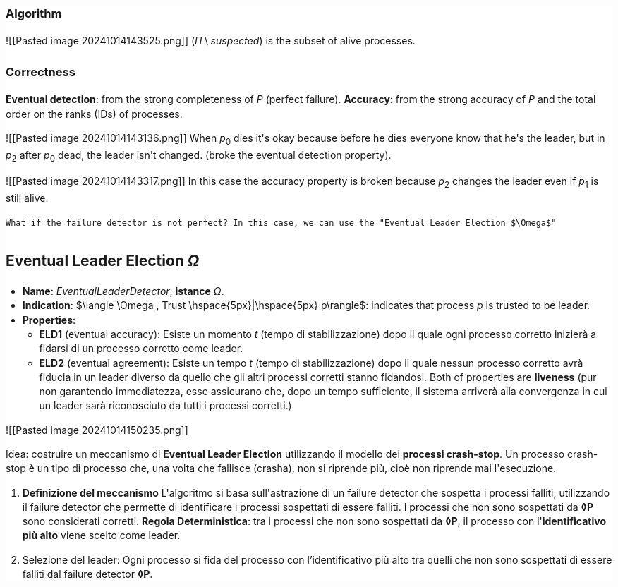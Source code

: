 ### Algorithm
![[Pasted image 20241014143525.png]]
$(\Pi \setminus suspected)$ is the subset of alive processes.

### Correctness
**Eventual detection**: from the strong completeness of $P$ (perfect failure).
**Accuracy**: from the strong accuracy of $P$ and the total order on the ranks (IDs) of processes.

![[Pasted image 20241014143136.png]]
When $p_0$ dies it's okay because before he dies everyone know that he's the leader, but in $p_2$ after $p_0$ dead, the leader isn't changed. (broke the eventual detection property).

![[Pasted image 20241014143317.png]]
In this case the accuracy property is broken because $p_2$ changes the leader even if $p_1$ is still alive.

```ad-question
What if the failure detector is not perfect? In this case, we can use the "Eventual Leader Election $\Omega$"

```
## Eventual Leader Election $\Omega$

- **Name**: $EventualLeaderDetector$, **istance** $\Omega$.
- **Indication**: $\langle \Omega , Trust \hspace{5px}|\hspace{5px} p\rangle$: indicates that process $p$ is trusted to be leader.
- **Properties**:
	- **ELD1** (eventual accuracy): Esiste un momento $t$ (tempo di stabilizzazione) dopo il quale ogni processo corretto inizierà a fidarsi di un processo corretto come leader.
	- **ELD2** (eventual agreement): Esiste un tempo $t$ (tempo di stabilizzazione) dopo il quale nessun processo corretto avrà fiducia in un leader diverso da quello che gli altri processi corretti stanno fidandosi.
Both of properties are **liveness** (pur non garantendo immediatezza, esse assicurano che, dopo un tempo sufficiente, il sistema arriverà alla convergenza in cui un leader sarà riconosciuto da tutti i processi corretti.)

![[Pasted image 20241014150235.png]]

Idea: costruire un meccanismo di **Eventual Leader Election** utilizzando il modello dei **processi crash-stop**. Un processo crash-stop è un tipo di processo che, una volta che fallisce (crasha), non si riprende più, cioè non riprende mai l'esecuzione.

1. **Definizione del meccanismo**
	L'algoritmo si basa sull'astrazione di un failure detector che sospetta i processi falliti, utilizzando il failure detector che permette di identificare i processi sospettati di essere falliti. I processi che non sono sospettati da **◊P** sono considerati corretti.
	**Regola Deterministica**: tra i processi che non sono sospettati da **◊P**, il processo con l'**identificativo più alto** viene scelto come leader.

2. Selezione del leader:
	Ogni processo si fida del processo con l’identificativo più alto tra quelli che non sono sospettati di essere falliti dal failure detector **◊P**.

